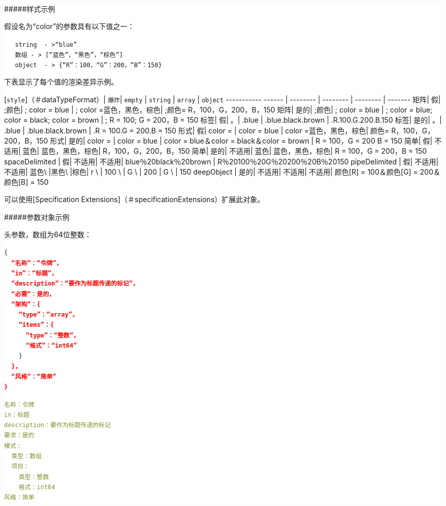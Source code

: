 
#####样式示例

假设名为“color”的参数具有以下值之一：

```
   string  - >“blue”
   数组 - > [“蓝色”，“黑色”，“棕色”]
   object  - > {“R”：100，“G”：200，“B”：150}
```
下表显示了每个值的渲染差异示例。

[`style`]（＃dataTypeFormat）| `爆炸`| `empty` | `string` | `array` | `object`
----------- ------ | -------- | -------- | -------- | -------
矩阵| 假| ;颜色| ; color = blue | ; color =蓝色，黑色，棕色| ;颜色= R，100，G，200，B，150
矩阵| 是的| ;颜色| ; color = blue | ; color = blue; color = black; color = brown | ; R = 100; G = 200，B = 150
标签| 假| 。| .blue | .blue.black.brown | .R.100.G.200.B.150
标签| 是的| 。| .blue | .blue.black.brown | .R = 100.G = 200.B = 150
形式| 假| color = | color = blue | color =蓝色，黑色，棕色| 颜色= R，100，G，200，B，150
形式| 是的| color = | color = blue | color = blue＆color = black＆color = brown | R = 100，G = 200 B = 150
简单| 假| 不适用| 蓝色| 蓝色，黑色，棕色| R，100，G，200，B，150
简单| 是的| 不适用| 蓝色| 蓝色，黑色，棕色| R = 100，G = 200，B = 150
spaceDelimited | 假| 不适用| 不适用| blue％20black％20brown | R％20100％20G％20200％20B％20150
pipeDelimited | 假| 不适用| 不适用| 蓝色\ |黑色\ |棕色| r \ | 100 \ | G \ | 200 | G \ | 150
deepObject | 是的| 不适用| 不适用| 不适用| 颜色[R] = 100＆颜色[G] = 200＆颜色[B] = 150

可以使用[Specification Extensions]（＃specificationExtensions）扩展此对象。

#####参数对象示例

头参数，数组为64位整数：

```JSON
{
  “名称”：“令牌”，
  “in”：“标题”，
  “description”：“要作为标题传递的标记”，
  “必需”：是的，
  “架构”：{
    “type”：“array”，
    “items”：{
      “type”：“整数”，
      “格式”：“int64”
    }
  }，
  “风格”：“简单”
}
```

```YAML
名称：令牌
in：标题
description：要作为标题传递的标记
要求：是的
模式：
  类型：数组
  项目：
    类型：整数
    格式：int64
风格：简单
```
